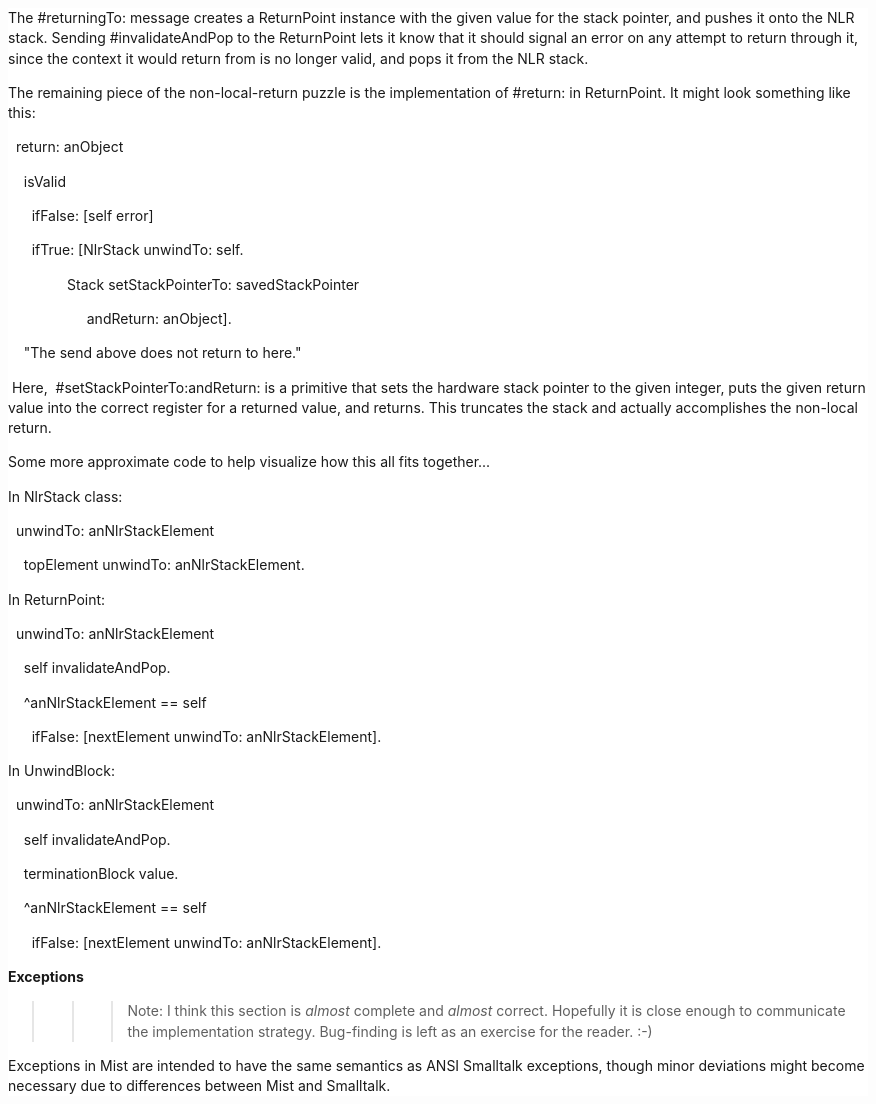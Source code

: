 The #returningTo: message creates a ReturnPoint instance with the given value for the stack pointer, and pushes it onto the NLR stack. Sending #invalidateAndPop to the ReturnPoint lets it know that it should signal an error on any attempt to return through it, since the context it would return from is no longer valid, and pops it from the NLR stack.

The remaining piece of the non-local-return puzzle is the implementation of #return: in ReturnPoint. It might look something like this:

  return: anObject

    isValid 

      ifFalse: [self error]

      ifTrue: [NlrStack unwindTo: self.

               Stack setStackPointerTo: savedStackPointer 

                    andReturn: anObject].

    "The send above does not return to here."

 Here,  #setStackPointerTo:andReturn: is a primitive that sets the hardware stack pointer to the given integer, puts the given return value into the correct register for a returned value, and returns. This truncates the stack and actually accomplishes the non-local return.

Some more approximate code to help visualize how this all fits together...

In NlrStack class:

  unwindTo: anNlrStackElement

    topElement unwindTo: anNlrStackElement.

In ReturnPoint:

  unwindTo: anNlrStackElement

    self invalidateAndPop.

    ^anNlrStackElement == self

      ifFalse: [nextElement unwindTo: anNlrStackElement].

In UnwindBlock:

  unwindTo: anNlrStackElement

    self invalidateAndPop.

    terminationBlock value.

    ^anNlrStackElement == self

      ifFalse: [nextElement unwindTo: anNlrStackElement].

**Exceptions**

>>>Note: I think this section is _almost_ complete and _almost_ correct. Hopefully it is close enough to communicate the implementation strategy. Bug-finding is left as an exercise for the reader. :-)

Exceptions in Mist are intended to have the same semantics as ANSI Smalltalk exceptions, though minor deviations might become necessary due to differences between Mist and Smalltalk.

